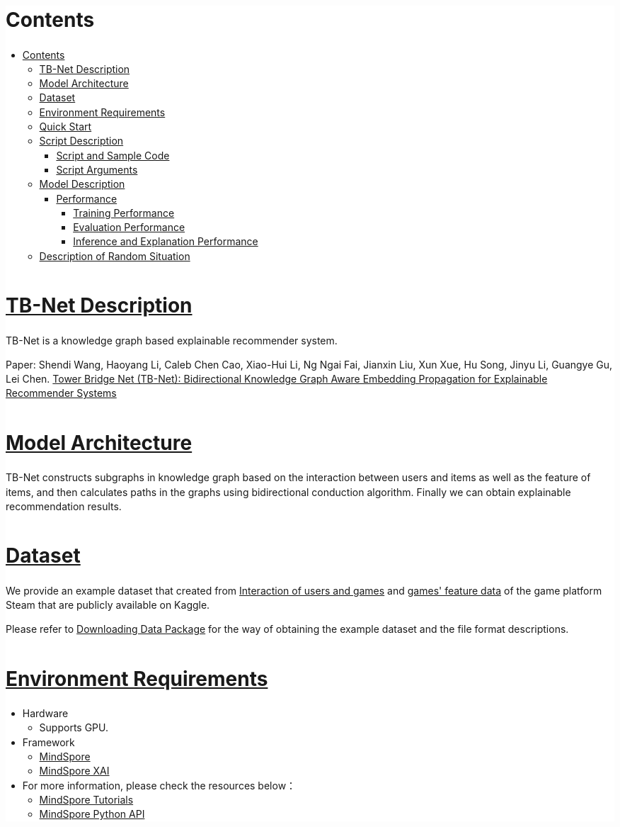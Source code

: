 # Contents

- [Contents](#contents)
    - [TB-Net Description](#tb-net-description)
    - [Model Architecture](#model-architecture)
    - [Dataset](#dataset)
    - [Environment Requirements](#environment-requirements)
    - [Quick Start](#quick-start)
    - [Script Description](#script-description)
        - [Script and Sample Code](#script-and-sample-code)
        - [Script Arguments](#script-arguments)
    - [Model Description](#model-description)
        - [Performance](#performance)
            - [Training Performance](#training-performance)
            - [Evaluation Performance](#evaluation-performance)
            - [Inference and Explanation Performance](#inference-explanation-performance)
    - [Description of Random Situation](#description-of-random-situation)

# [TB-Net Description](#contents)

TB-Net is a knowledge graph based explainable recommender system.

Paper: Shendi Wang, Haoyang Li, Caleb Chen Cao, Xiao-Hui Li, Ng Ngai Fai, Jianxin Liu, Xun Xue, Hu Song, Jinyu Li, Guangye Gu, Lei Chen. [Tower Bridge Net (TB-Net): Bidirectional Knowledge Graph Aware Embedding Propagation for Explainable Recommender Systems](https://ieeexplore.ieee.org/document/9835387)

# [Model Architecture](#contents)

TB-Net constructs subgraphs in knowledge graph based on the interaction between users and items as well as the feature of items, and then calculates paths in the graphs using bidirectional conduction algorithm. Finally we can obtain explainable recommendation results.

# [Dataset](#contents)

We provide an example dataset that created from
[Interaction of users and games](https://www.kaggle.com/tamber/steam-video-games) and [games' feature data](https://www.kaggle.com/nikdavis/steam-store-games?select=steam.csv) of the game platform Steam that are publicly available on Kaggle.

Please refer to [Downloading Data Package](https://www.mindspore.cn/xai/docs/en/master/using_tbnet.html#downloading-data-package) for the way of obtaining the example dataset and the file format descriptions.

# [Environment Requirements](#contents)

- Hardware
    - Supports GPU.
- Framework
    - [MindSpore](https://www.mindspore.cn/install/en)
    - [MindSpore XAI](https://www.mindspore.cn/xai/docs/en/master/index.html)
- For more information, please check the resources below：
    - [MindSpore Tutorials](https://www.mindspore.cn/tutorials/en/master/index.html)
    - [MindSpore Python API](https://www.mindspore.cn/docs/en/master/index.html)
